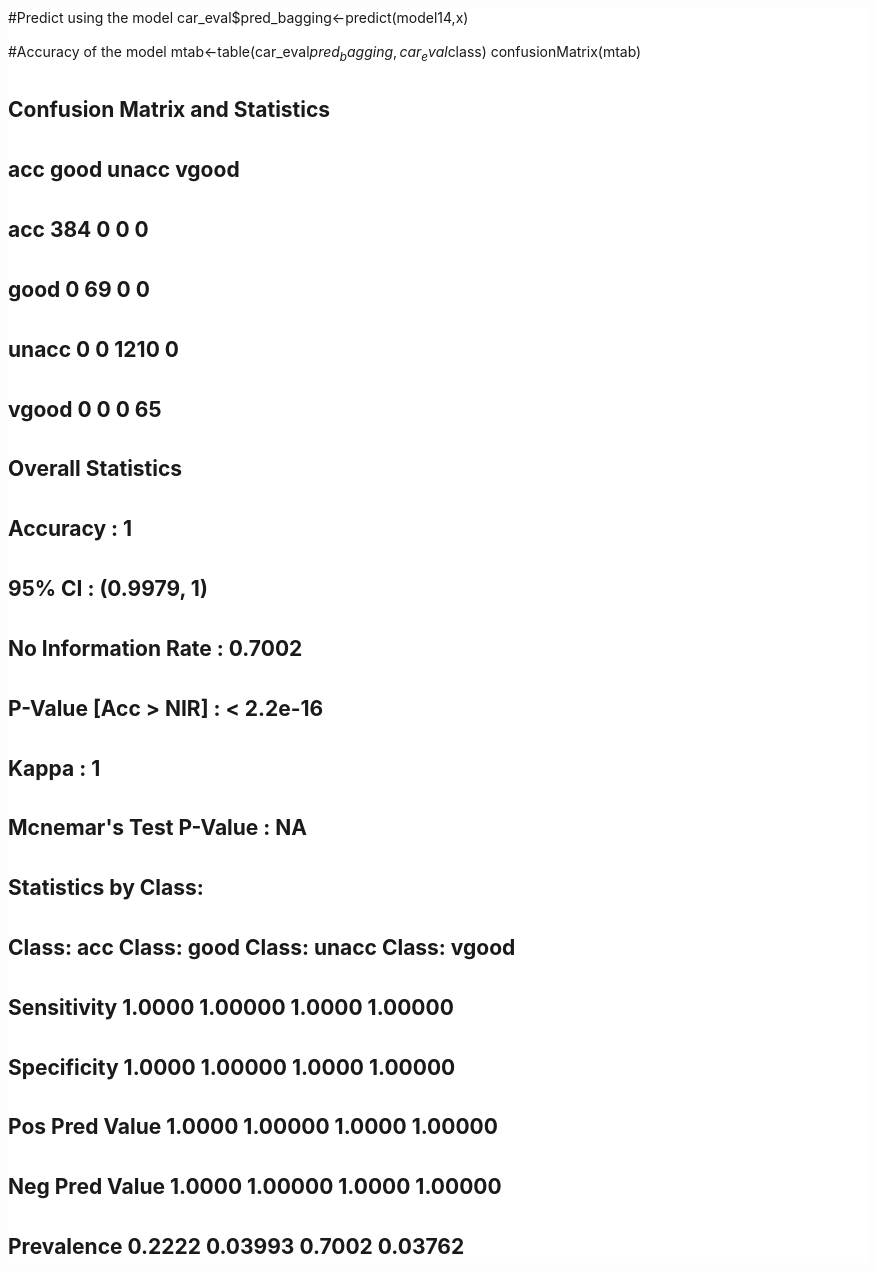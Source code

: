 #Predict using the model
car_eval$pred_bagging&lt;-predict(model14,x)

#Accuracy of the model
mtab&lt;-table(car_eval$pred_bagging,car_eval$class)
confusionMatrix(mtab)

## Confusion Matrix and Statistics
## 
##        
##          acc good unacc vgood
##   acc    384    0     0     0
##   good     0   69     0     0
##   unacc    0    0  1210     0
##   vgood    0    0     0    65
## 
## Overall Statistics
##                                      
##                Accuracy : 1          
##                  95% CI : (0.9979, 1)
##     No Information Rate : 0.7002     
##     P-Value [Acc &gt; NIR] : &lt; 2.2e-16  
##                                      
##                   Kappa : 1          
##  Mcnemar&#39;s Test P-Value : NA         
## 
## Statistics by Class:
## 
##                      Class: acc Class: good Class: unacc Class: vgood
## Sensitivity              1.0000     1.00000       1.0000      1.00000
## Specificity              1.0000     1.00000       1.0000      1.00000
## Pos Pred Value           1.0000     1.00000       1.0000      1.00000
## Neg Pred Value           1.0000     1.00000       1.0000      1.00000
## Prevalence               0.2222     0.03993       0.7002      0.03762